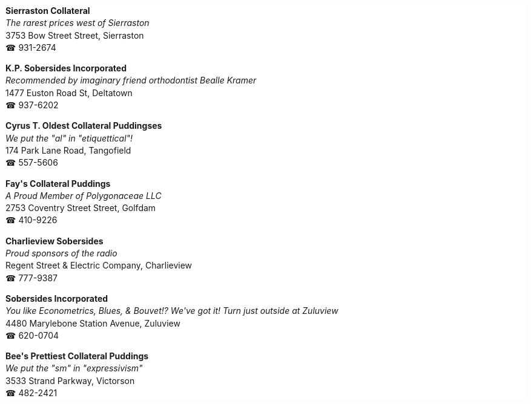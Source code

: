 **Sierraston Collateral**  
_The rarest prices west of Sierraston_  
3753 Bow Street Street, Sierraston  
☎ 931-2674

**K.P. Sobersides Incorporated**  
_Recommended by imaginary friend orthodontist Bealle Kramer_  
1477 Euston Road St, Deltatown  
☎ 937-6202

**Cyrus T. Oldest Collateral Puddingses**  
_We put the "al" in "etiquettical"!_  
174 Park Lane Road, Tangofield  
☎ 557-5606

**Fay's Collateral Puddings**  
_A Proud Member of Polygonaceae LLC_  
2753 Coventry Street Street, Golfdam  
☎ 410-9226

**Charlieview Sobersides**  
_Proud sponsors of the radio_  
Regent Street & Electric Company, Charlieview  
☎ 777-9387

**Sobersides Incorporated**  
_You like Econometrics, Blues, & Bouvet!? We've got it! 
Turn just outside at Zuluview_  
4480 Marylebone Station Avenue, Zuluview  
☎ 620-0704

**Bee's Prettiest Collateral Puddings**  
_We put the "sm" in "expressivism"_  
3533 Strand Parkway, Victorson  
☎ 482-2421

